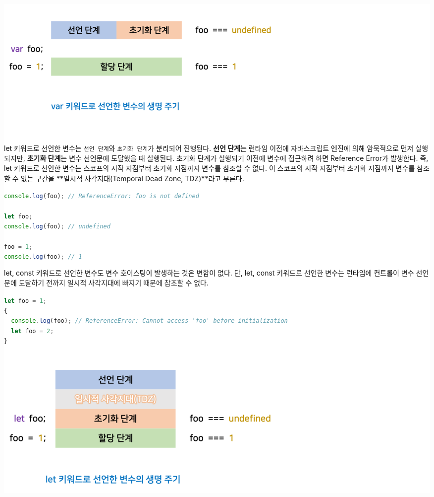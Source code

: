 <br />

![var](./image/var.png)

<br />

let 키워드로 선언한 변수는 `선언 단계`와 `초기화 단계`가 분리되어 진행된다. **선언 단계**는 런타임 이전에 자바스크립트 엔진에 의해 암묵적으로 먼저 실행되지만, **초기화 단계**는 변수 선언문에 도달했을 때 실행된다. 초기화 단계가 실행되기 이전에 변수에 접근하려 하면 Reference Error가 발생한다. 즉, let 키워드로 선언한 변수는 스코프의 시작 지점부터 초기화 지점까지 변수를 참조할 수 없다. 이 스코프의 시작 지점부터 초기화 지점까지 변수를 참조할 수 없는 구간을 **일시적 사각지대(Temporal Dead Zone, TDZ)**라고 부른다.

```js
console.log(foo); // ReferenceError: foo is not defined

let foo;
console.log(foo); // undefined

foo = 1;
console.log(foo); // 1
```

let, const 키워드로 선언한 변수도 변수 호이스팅이 발생하는 것은 변함이 없다. 단, let, const 키워드로 선언한 변수는 런타임에 컨트롤이 변수 선언문에 도달하기 전까지 일시적 사각지대에 빠지기 때문에 참조할 수 없다.

```js
let foo = 1;
{
  console.log(foo); // ReferenceError: Cannot access 'foo' before initialization
  let foo = 2;
}
```

<br />

![let 키워드](./image/let.png)
